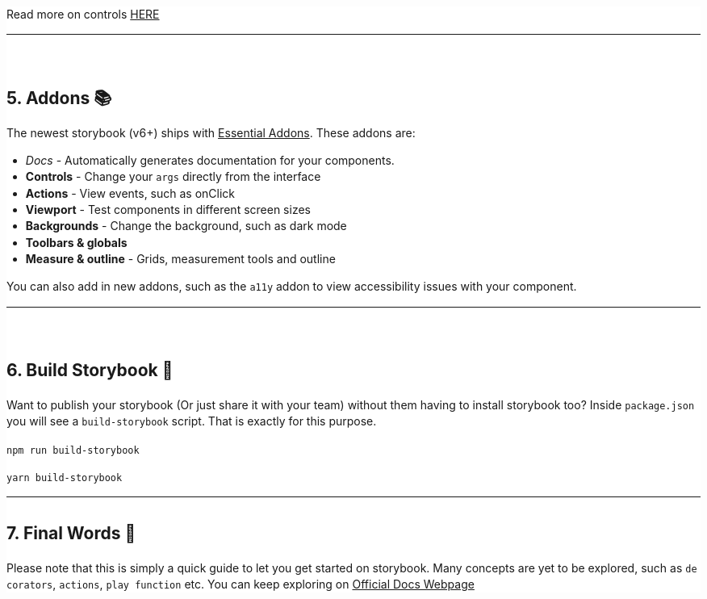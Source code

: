 Read more on controls [HERE](https://storybook.js.org/docs/react/essentials/controls)

---
<br>

## 5. Addons 📚

The newest storybook (v6+) ships with [Essential Addons](https://storybook.js.org/docs/react/essentials/introduction). These addons are:

* *Docs* - Automatically generates documentation for your components.
* **Controls** - Change your `args` directly from the interface
* **Actions** - View events, such as onClick
* **Viewport** - Test components in different screen sizes
* **Backgrounds** - Change the background, such as dark mode
* **Toolbars & globals** 
* **Measure & outline** - Grids, measurement tools and outline

You can also add in new addons, such as the `a11y` addon to view accessibility issues with your component.

---
<br>

## 6. Build Storybook 🚧

Want to publish your storybook (Or just share it with your team) without them having to install storybook too? Inside `package.json` you will see a `build-storybook` script. That is exactly for this purpose.


```bash
npm run build-storybook
```

```bash
yarn build-storybook
```

---
<bv>

## 7. Final Words 🤗

Please note that this is simply a quick guide to let you get started on storybook. Many concepts are yet to be explored, such as `decorators`, `actions`, `play function` etc. You can keep exploring on [Official Docs Webpage](https://storybook.js.org/docs/react/writing-stories/introduction)